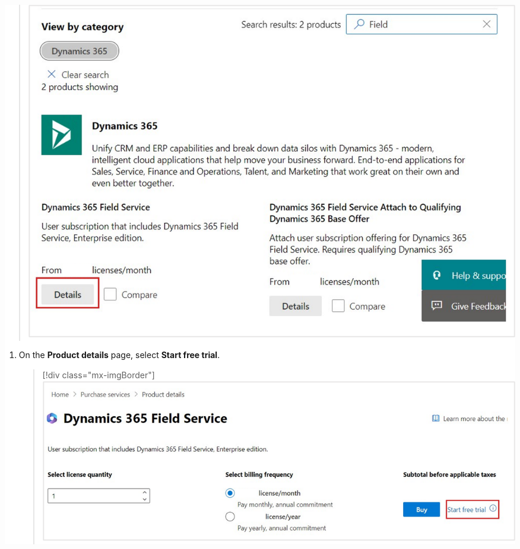    > [![Screenshot of  Purchase services, with Add-ons and Details highlighted for Field service.](../media/field-service.png)](../media/field-service.png#lightbox)

1. On the **Product details** page, select **Start free trial**.

   > [!div class="mx-imgBorder"]
   > [![Screenshot of the Start free trial button for the Field service add-on.](../media/field-service-trial.png)](../media/field-service-trial.png#lightbox)
